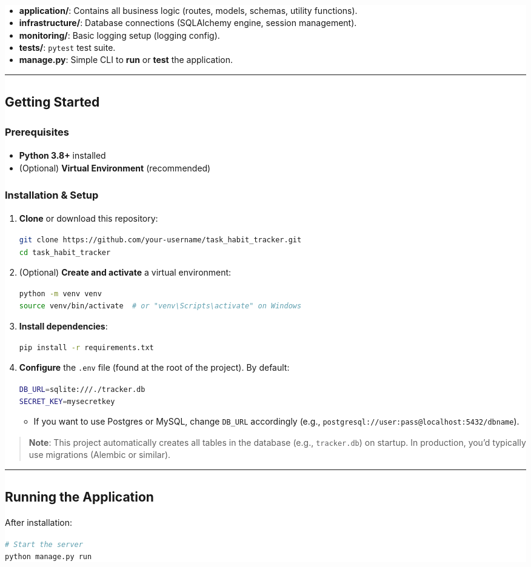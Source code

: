 - **application/**: Contains all business logic (routes, models, schemas, utility functions).
- **infrastructure/**: Database connections (SQLAlchemy engine, session management).
- **monitoring/**: Basic logging setup (logging config).
- **tests/**: `pytest` test suite.
- **manage.py**: Simple CLI to **run** or **test** the application.

---

## Getting Started

### Prerequisites

- **Python 3.8+** installed
- (Optional) **Virtual Environment** (recommended)

### Installation & Setup

1. **Clone** or download this repository:

   ```bash
   git clone https://github.com/your-username/task_habit_tracker.git
   cd task_habit_tracker
   ```

2. (Optional) **Create and activate** a virtual environment:

   ```bash
   python -m venv venv
   source venv/bin/activate  # or "venv\Scripts\activate" on Windows
   ```

3. **Install dependencies**:

   ```bash
   pip install -r requirements.txt
   ```

4. **Configure** the `.env` file (found at the root of the project). By default:

   ```bash
   DB_URL=sqlite:///./tracker.db
   SECRET_KEY=mysecretkey
   ```

   - If you want to use Postgres or MySQL, change `DB_URL` accordingly (e.g., `postgresql://user:pass@localhost:5432/dbname`).

> **Note**: This project automatically creates all tables in the database (e.g., `tracker.db`) on startup. In production, you’d typically use migrations (Alembic or similar).

---

## Running the Application

After installation:

```bash
# Start the server
python manage.py run
```
